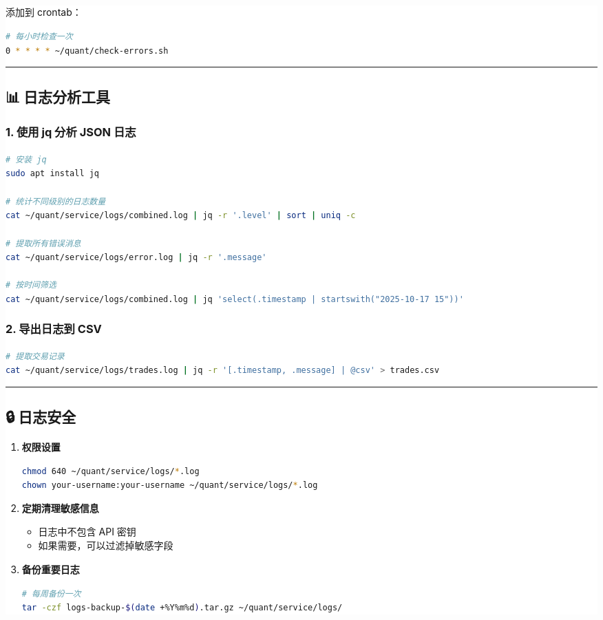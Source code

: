 添加到 crontab：
```bash
# 每小时检查一次
0 * * * * ~/quant/check-errors.sh
```

---

## 📊 日志分析工具

### 1. 使用 jq 分析 JSON 日志

```bash
# 安装 jq
sudo apt install jq

# 统计不同级别的日志数量
cat ~/quant/service/logs/combined.log | jq -r '.level' | sort | uniq -c

# 提取所有错误消息
cat ~/quant/service/logs/error.log | jq -r '.message'

# 按时间筛选
cat ~/quant/service/logs/combined.log | jq 'select(.timestamp | startswith("2025-10-17 15"))'
```

### 2. 导出日志到 CSV

```bash
# 提取交易记录
cat ~/quant/service/logs/trades.log | jq -r '[.timestamp, .message] | @csv' > trades.csv
```

---

## 🔒 日志安全

1. **权限设置**
   ```bash
   chmod 640 ~/quant/service/logs/*.log
   chown your-username:your-username ~/quant/service/logs/*.log
   ```

2. **定期清理敏感信息**
   - 日志中不包含 API 密钥
   - 如果需要，可以过滤掉敏感字段

3. **备份重要日志**
   ```bash
   # 每周备份一次
   tar -czf logs-backup-$(date +%Y%m%d).tar.gz ~/quant/service/logs/
   ```

